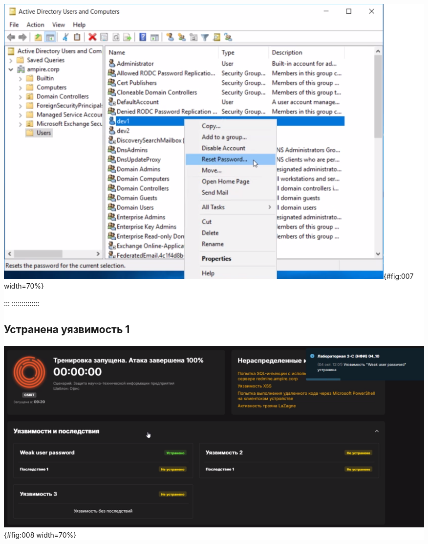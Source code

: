 ![Смена пароля](image/7.png){#fig:007 width=70%}

:::
::::::::::::::

## Устранена уязвимость 1

![Устранена уязвимость "Слабый пароль пользователя"](image/8.png){#fig:008 width=70%}

